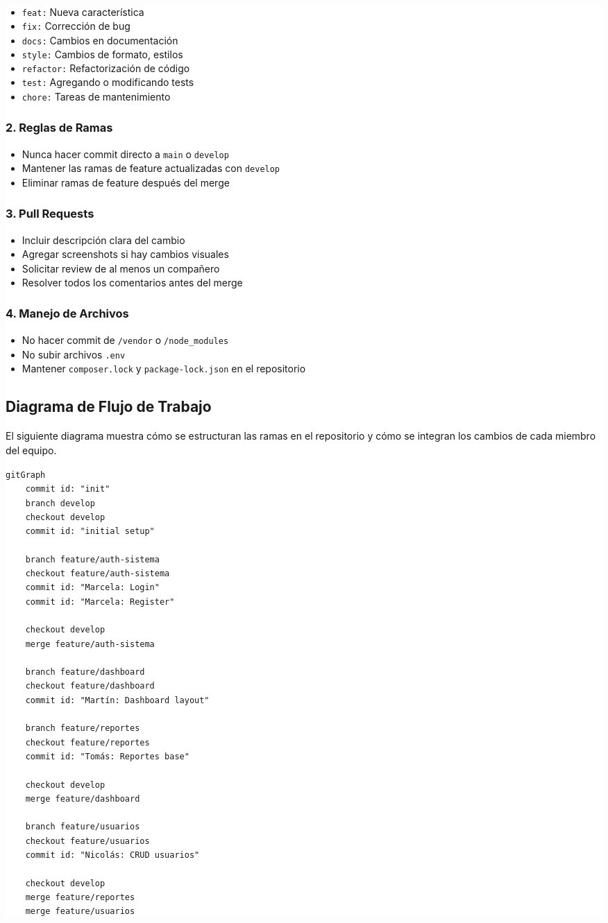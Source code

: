 - `feat:` Nueva característica
- `fix:` Corrección de bug
- `docs:` Cambios en documentación
- `style:` Cambios de formato, estilos
- `refactor:` Refactorización de código
- `test:` Agregando o modificando tests
- `chore:` Tareas de mantenimiento

### 2. Reglas de Ramas

- Nunca hacer commit directo a `main` o `develop`
- Mantener las ramas de feature actualizadas con `develop`
- Eliminar ramas de feature después del merge

### 3. Pull Requests

- Incluir descripción clara del cambio
- Agregar screenshots si hay cambios visuales
- Solicitar review de al menos un compañero
- Resolver todos los comentarios antes del merge

### 4. Manejo de Archivos

- No hacer commit de `/vendor` o `/node_modules`
- No subir archivos `.env`
- Mantener `composer.lock` y `package-lock.json` en el repositorio

## Diagrama de Flujo de Trabajo
El siguiente diagrama muestra cómo se estructuran las ramas en el repositorio y cómo se integran los cambios de cada miembro del equipo.

```mermaid
gitGraph
    commit id: "init"
    branch develop
    checkout develop
    commit id: "initial setup"
    
    branch feature/auth-sistema
    checkout feature/auth-sistema
    commit id: "Marcela: Login"
    commit id: "Marcela: Register"
    
    checkout develop
    merge feature/auth-sistema
    
    branch feature/dashboard
    checkout feature/dashboard
    commit id: "Martín: Dashboard layout"
    
    branch feature/reportes
    checkout feature/reportes
    commit id: "Tomás: Reportes base"
    
    checkout develop
    merge feature/dashboard
    
    branch feature/usuarios
    checkout feature/usuarios
    commit id: "Nicolás: CRUD usuarios"
    
    checkout develop
    merge feature/reportes
    merge feature/usuarios
```